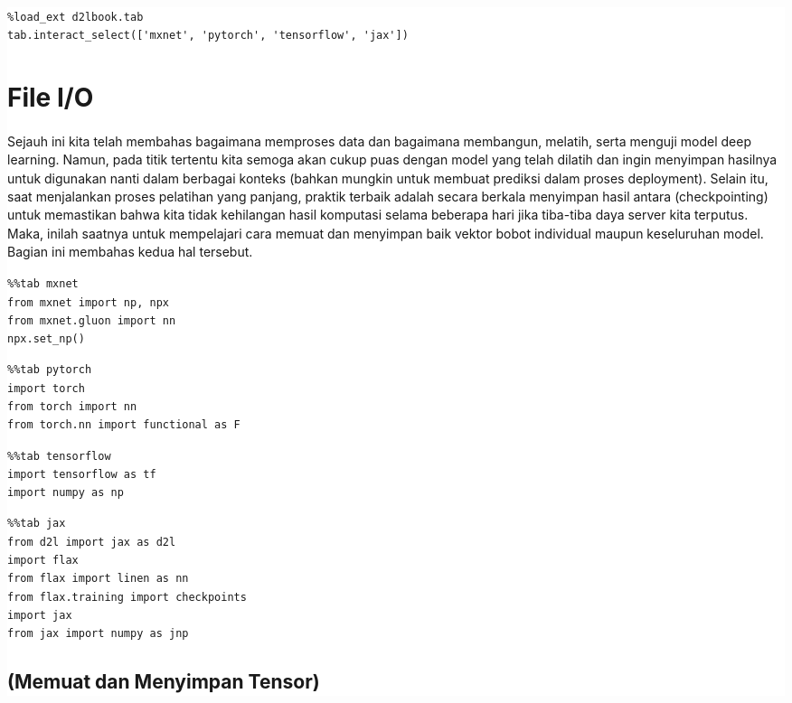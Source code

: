 ```{.python .input}
%load_ext d2lbook.tab
tab.interact_select(['mxnet', 'pytorch', 'tensorflow', 'jax'])
```

# File I/O

Sejauh ini kita telah membahas bagaimana memproses data dan bagaimana
membangun, melatih, serta menguji model deep learning.
Namun, pada titik tertentu kita semoga akan cukup puas
dengan model yang telah dilatih dan ingin
menyimpan hasilnya untuk digunakan nanti dalam berbagai konteks
(bahkan mungkin untuk membuat prediksi dalam proses deployment).
Selain itu, saat menjalankan proses pelatihan yang panjang,
praktik terbaik adalah secara berkala menyimpan hasil antara (checkpointing)
untuk memastikan bahwa kita tidak kehilangan hasil komputasi selama beberapa hari
jika tiba-tiba daya server kita terputus.
Maka, inilah saatnya untuk mempelajari cara memuat dan menyimpan
baik vektor bobot individual maupun keseluruhan model.
Bagian ini membahas kedua hal tersebut.


```{.python .input}
%%tab mxnet
from mxnet import np, npx
from mxnet.gluon import nn
npx.set_np()
```

```{.python .input}
%%tab pytorch
import torch
from torch import nn
from torch.nn import functional as F
```

```{.python .input}
%%tab tensorflow
import tensorflow as tf
import numpy as np
```

```{.python .input}
%%tab jax
from d2l import jax as d2l
import flax
from flax import linen as nn
from flax.training import checkpoints
import jax
from jax import numpy as jnp
```

## (**Memuat dan Menyimpan Tensor**)
